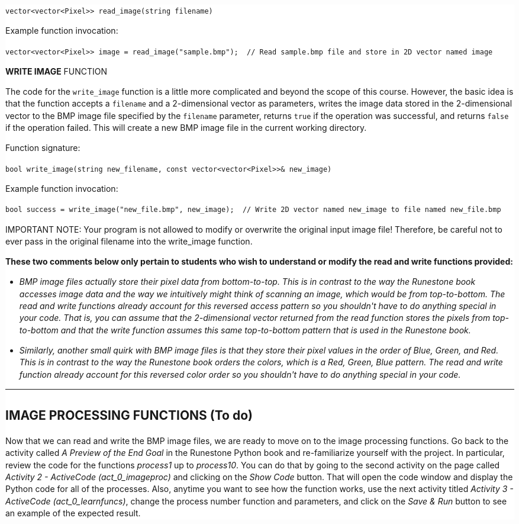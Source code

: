     vector<vector<Pixel>> read_image(string filename)

Example function invocation:

    vector<vector<Pixel>> image = read_image("sample.bmp");  // Read sample.bmp file and store in 2D vector named image


**WRITE IMAGE**  FUNCTION 

The code for the `write_image` function is a little more complicated and beyond the scope of this course. However, the basic idea is that the function accepts a `filename` and a 2-dimensional vector as parameters, writes the image data stored in the 2-dimensional vector to the BMP image file specified by the `filename` parameter, returns `true` if the operation was successful, and returns `false` if the operation failed. This will create a new BMP image file in the current working directory.   

Function signature:

    bool write_image(string new_filename, const vector<vector<Pixel>>& new_image)

Example function invocation:

    bool success = write_image("new_file.bmp", new_image);  // Write 2D vector named new_image to file named new_file.bmp

IMPORTANT NOTE: Your program is not allowed to modify or overwrite the original input image file! Therefore, be careful not to ever pass in the original filename into the write_image function.

**These two comments below only pertain to students who wish to understand or modify the read and write functions provided:** 


*   _BMP image files actually store their pixel data from bottom-to-top. This is in contrast to the way the Runestone book accesses image data and the way we intuitively might think of scanning an image, which would be from top-to-bottom. The read and write functions already account for this reversed access pattern so you shouldn't have to do anything special in your code. That is, you can assume that the 2-dimensional vector returned from the read function stores the pixels from top-to-bottom and that the write function assumes this same top-to-bottom pattern that is used in the Runestone book._

*   _Similarly, another small quirk with BMP image files is that they store their pixel values in the order of Blue, Green, and Red. This is in contrast to the way the Runestone book orders the colors, which is a Red, Green, Blue pattern. The read and write function already account for this reversed color order so you shouldn't have to do anything special in your code._

* * *

## IMAGE PROCESSING FUNCTIONS (To do)

Now that we can read and write the BMP image files, we are ready to move on to the image processing functions. Go back to the activity called _A Preview of the End Goal_ in the Runestone Python book and re-familiarize yourself with the project. In particular, review the code for the functions _process1_ up to _process10_. You can do that by going to the second activity on the page called _Activity 2 - ActiveCode (act_0_imageproc)_ and clicking on the _Show Code_ button. That will open the code window and display the Python code for all of the processes. Also, anytime you want to see how the function works, use the next activity titled _Activity 3 - ActiveCode (act_0_learnfuncs)_, change the process number function and parameters, and click on the _Save & Run_ button to see an example of the expected result.  
